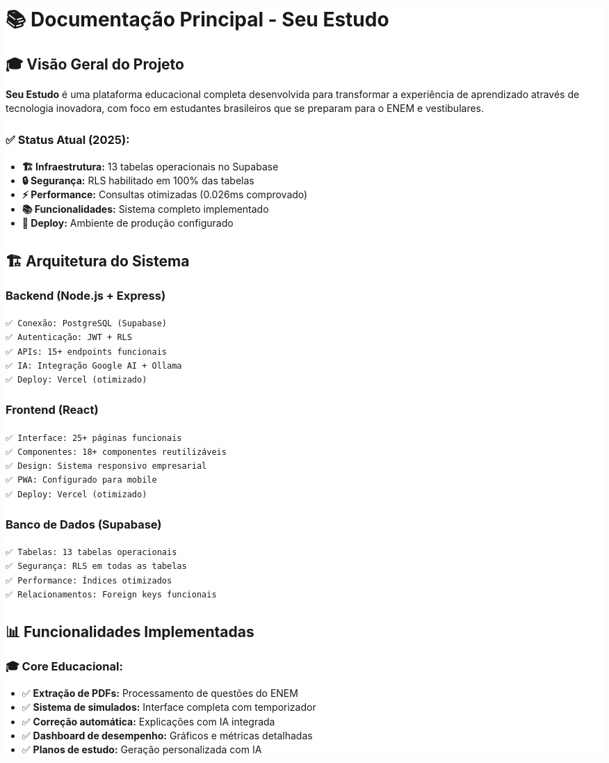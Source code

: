 # 📚 Documentação Principal - Seu Estudo

## 🎓 Visão Geral do Projeto

**Seu Estudo** é uma plataforma educacional completa desenvolvida para transformar a experiência de aprendizado através de tecnologia inovadora, com foco em estudantes brasileiros que se preparam para o ENEM e vestibulares.

### ✅ Status Atual (2025):
- **🏗️ Infraestrutura:** 13 tabelas operacionais no Supabase
- **🔒 Segurança:** RLS habilitado em 100% das tabelas
- **⚡ Performance:** Consultas otimizadas (0.026ms comprovado)
- **📚 Funcionalidades:** Sistema completo implementado
- **🚀 Deploy:** Ambiente de produção configurado

## 🏗️ Arquitetura do Sistema

### **Backend (Node.js + Express)**
```
✅ Conexão: PostgreSQL (Supabase)
✅ Autenticação: JWT + RLS
✅ APIs: 15+ endpoints funcionais
✅ IA: Integração Google AI + Ollama
✅ Deploy: Vercel (otimizado)
```

### **Frontend (React)**
```
✅ Interface: 25+ páginas funcionais
✅ Componentes: 18+ componentes reutilizáveis
✅ Design: Sistema responsivo empresarial
✅ PWA: Configurado para mobile
✅ Deploy: Vercel (otimizado)
```

### **Banco de Dados (Supabase)**
```
✅ Tabelas: 13 tabelas operacionais
✅ Segurança: RLS em todas as tabelas
✅ Performance: Índices otimizados
✅ Relacionamentos: Foreign keys funcionais
```

## 📊 Funcionalidades Implementadas

### **🎓 Core Educacional:**
- ✅ **Extração de PDFs:** Processamento de questões do ENEM
- ✅ **Sistema de simulados:** Interface completa com temporizador
- ✅ **Correção automática:** Explicações com IA integrada
- ✅ **Dashboard de desempenho:** Gráficos e métricas detalhadas
- ✅ **Planos de estudo:** Geração personalizada com IA
